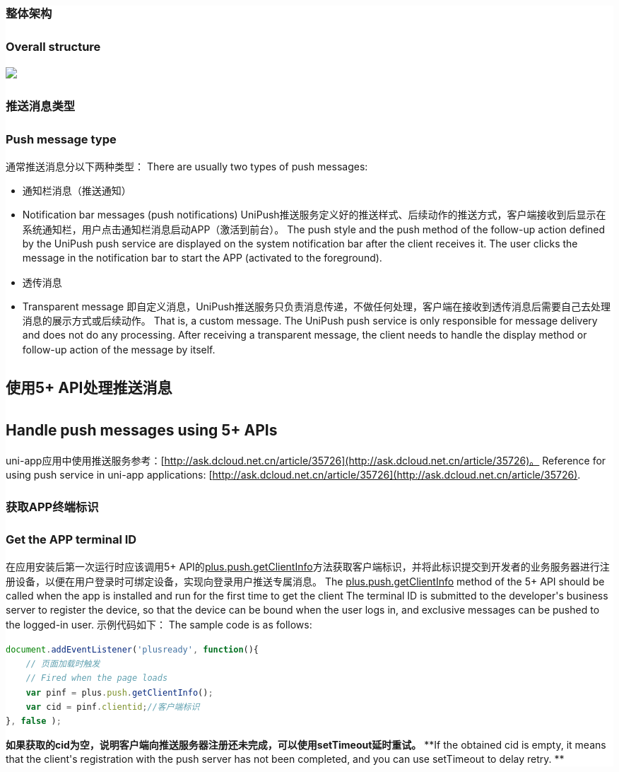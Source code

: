 ### 整体架构
### Overall structure
![](http://www.dcloud.io/docs/a/push/architecture.png)

### 推送消息类型
### Push message type
通常推送消息分以下两种类型：
There are usually two types of push messages:
- 通知栏消息（推送通知）
- Notification bar messages (push notifications)
UniPush推送服务定义好的推送样式、后续动作的推送方式，客户端接收到后显示在系统通知栏，用户点击通知栏消息启动APP（激活到前台）。
The push style and the push method of the follow-up action defined by the UniPush push service are displayed on the system notification bar after the client receives it. The user clicks the message in the notification bar to start the APP (activated to the foreground).

- 透传消息
- Transparent message
即自定义消息，UniPush推送服务只负责消息传递，不做任何处理，客户端在接收到透传消息后需要自己去处理消息的展示方式或后续动作。
That is, a custom message. The UniPush push service is only responsible for message delivery and does not do any processing. After receiving a transparent message, the client needs to handle the display method or follow-up action of the message by itself.


## 使用5+ API处理推送消息
## Handle push messages using 5+ APIs
uni-app应用中使用推送服务参考：[http://ask.dcloud.net.cn/article/35726](http://ask.dcloud.net.cn/article/35726)。
Reference for using push service in uni-app applications: [http://ask.dcloud.net.cn/article/35726](http://ask.dcloud.net.cn/article/35726).

### 获取APP终端标识
### Get the APP terminal ID
在应用安装后第一次运行时应该调用5+ API的[plus.push.getClientInfo](http://www.html5plus.org/doc/zh_cn/push.html#plus.push.getClientInfo)方法获取客户端标识，并将此标识提交到开发者的业务服务器进行注册设备，以便在用户登录时可绑定设备，实现向登录用户推送专属消息。
The [plus.push.getClientInfo](http://www.html5plus.org/doc/zh_cn/push.html#plus.push.getClientInfo) method of the 5+ API should be called when the app is installed and run for the first time to get the client The terminal ID is submitted to the developer's business server to register the device, so that the device can be bound when the user logs in, and exclusive messages can be pushed to the logged-in user.
示例代码如下：
The sample code is as follows:
```JavaScript
document.addEventListener('plusready', function(){
	// 页面加载时触发
	// Fired when the page loads
	var pinf = plus.push.getClientInfo();
	var cid = pinf.clientid;//客户端标识
}, false );
```
**如果获取的cid为空，说明客户端向推送服务器注册还未完成，可以使用setTimeout延时重试。**
**If the obtained cid is empty, it means that the client's registration with the push server has not been completed, and you can use setTimeout to delay retry. **
